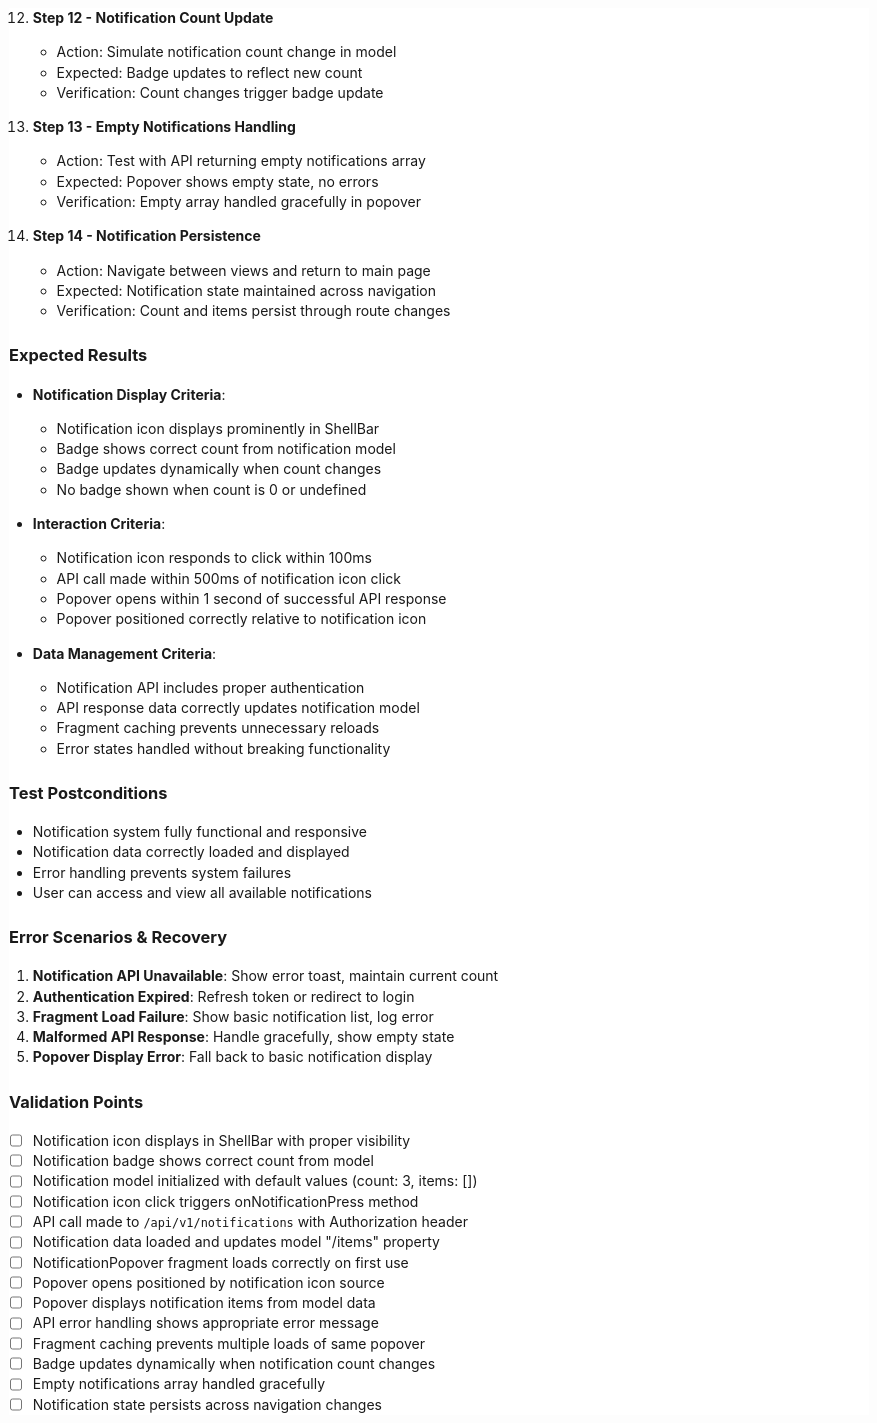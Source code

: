 12. **Step 12 - Notification Count Update**
    - Action: Simulate notification count change in model
    - Expected: Badge updates to reflect new count
    - Verification: Count changes trigger badge update

13. **Step 13 - Empty Notifications Handling**
    - Action: Test with API returning empty notifications array
    - Expected: Popover shows empty state, no errors
    - Verification: Empty array handled gracefully in popover

14. **Step 14 - Notification Persistence**
    - Action: Navigate between views and return to main page
    - Expected: Notification state maintained across navigation
    - Verification: Count and items persist through route changes

### Expected Results
- **Notification Display Criteria**:
  - Notification icon displays prominently in ShellBar
  - Badge shows correct count from notification model
  - Badge updates dynamically when count changes
  - No badge shown when count is 0 or undefined

- **Interaction Criteria**:
  - Notification icon responds to click within 100ms
  - API call made within 500ms of notification icon click
  - Popover opens within 1 second of successful API response
  - Popover positioned correctly relative to notification icon

- **Data Management Criteria**:
  - Notification API includes proper authentication
  - API response data correctly updates notification model
  - Fragment caching prevents unnecessary reloads
  - Error states handled without breaking functionality

### Test Postconditions
- Notification system fully functional and responsive
- Notification data correctly loaded and displayed
- Error handling prevents system failures
- User can access and view all available notifications

### Error Scenarios & Recovery
1. **Notification API Unavailable**: Show error toast, maintain current count
2. **Authentication Expired**: Refresh token or redirect to login
3. **Fragment Load Failure**: Show basic notification list, log error
4. **Malformed API Response**: Handle gracefully, show empty state
5. **Popover Display Error**: Fall back to basic notification display

### Validation Points
- [ ] Notification icon displays in ShellBar with proper visibility
- [ ] Notification badge shows correct count from model
- [ ] Notification model initialized with default values (count: 3, items: [])
- [ ] Notification icon click triggers onNotificationPress method
- [ ] API call made to `/api/v1/notifications` with Authorization header
- [ ] Notification data loaded and updates model "/items" property
- [ ] NotificationPopover fragment loads correctly on first use
- [ ] Popover opens positioned by notification icon source
- [ ] Popover displays notification items from model data
- [ ] API error handling shows appropriate error message
- [ ] Fragment caching prevents multiple loads of same popover
- [ ] Badge updates dynamically when notification count changes
- [ ] Empty notifications array handled gracefully
- [ ] Notification state persists across navigation changes
